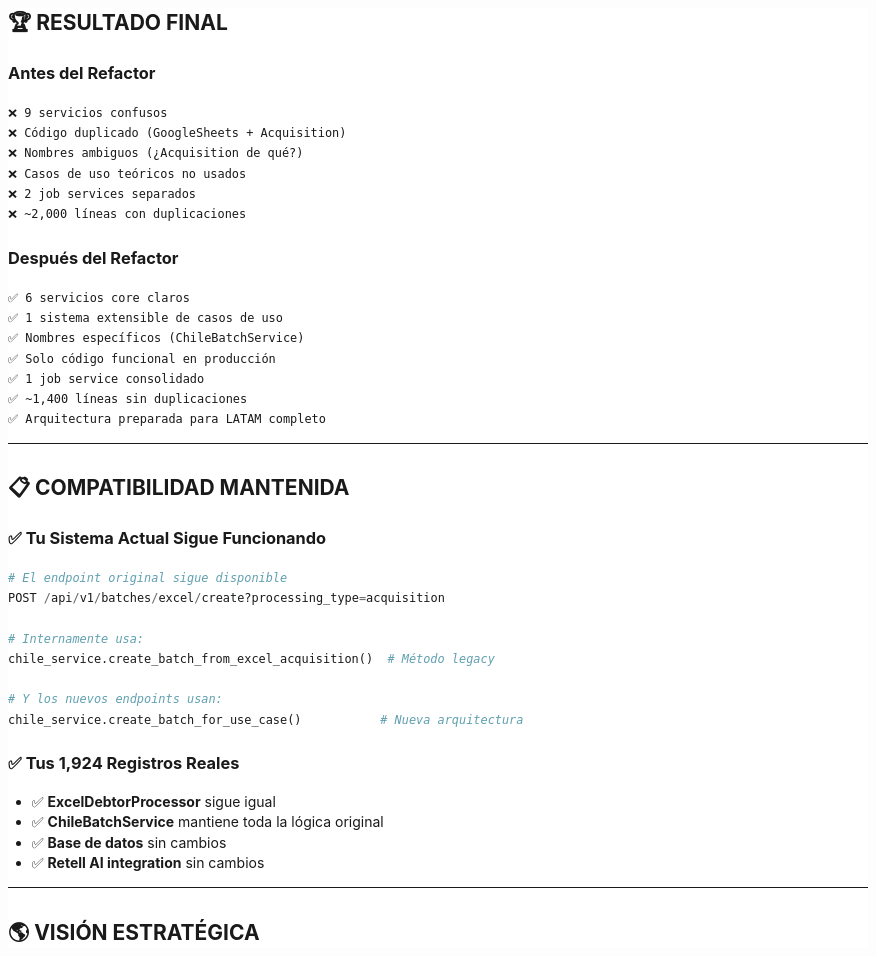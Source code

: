
## 🏆 **RESULTADO FINAL**

### **Antes del Refactor**
```
❌ 9 servicios confusos
❌ Código duplicado (GoogleSheets + Acquisition)
❌ Nombres ambiguos (¿Acquisition de qué?)
❌ Casos de uso teóricos no usados
❌ 2 job services separados
❌ ~2,000 líneas con duplicaciones
```

### **Después del Refactor**
```
✅ 6 servicios core claros
✅ 1 sistema extensible de casos de uso
✅ Nombres específicos (ChileBatchService)
✅ Solo código funcional en producción
✅ 1 job service consolidado
✅ ~1,400 líneas sin duplicaciones
✅ Arquitectura preparada para LATAM completo
```

---

## 📋 **COMPATIBILIDAD MANTENIDA**

### **✅ Tu Sistema Actual Sigue Funcionando**
```python
# El endpoint original sigue disponible
POST /api/v1/batches/excel/create?processing_type=acquisition

# Internamente usa:
chile_service.create_batch_from_excel_acquisition()  # Método legacy

# Y los nuevos endpoints usan:
chile_service.create_batch_for_use_case()           # Nueva arquitectura
```

### **✅ Tus 1,924 Registros Reales**
- ✅ **ExcelDebtorProcessor** sigue igual
- ✅ **ChileBatchService** mantiene toda la lógica original
- ✅ **Base de datos** sin cambios
- ✅ **Retell AI integration** sin cambios

---

## 🌎 **VISIÓN ESTRATÉGICA**
